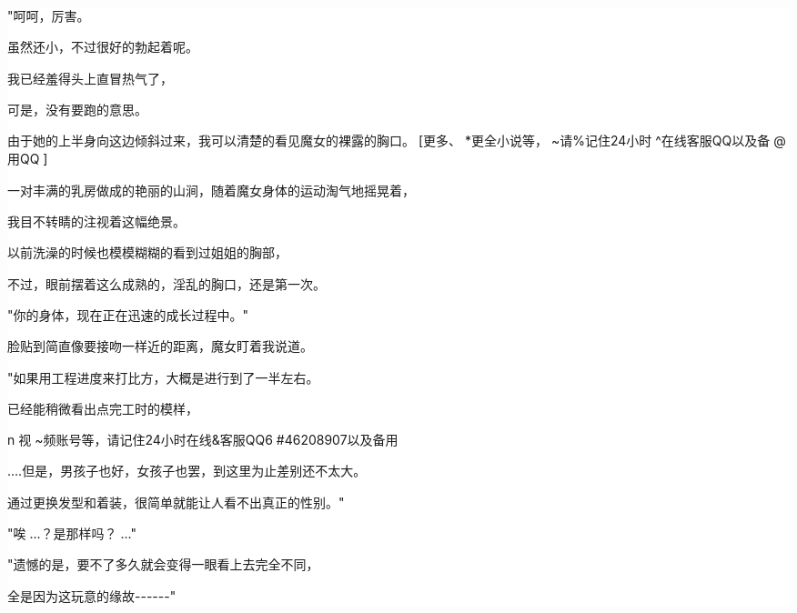

"呵呵，厉害。



虽然还小，不过很好的勃起着呢。





我已经羞得头上直冒热气了，



可是，没有要跑的意思。



由于她的上半身向这边倾斜过来，我可以清楚的看见魔女的裸露的胸口。 [更多、 *更全小说等， ~请%记住24小时 ^在线客服QQ以及备 @用QQ ]



一对丰满的乳房做成的艳丽的山涧，随着魔女身体的运动淘气地摇晃着，



我目不转睛的注视着这幅绝景。



以前洗澡的时候也模模糊糊的看到过姐姐的胸部，



不过，眼前摆着这么成熟的，淫乱的胸口，还是第一次。



"你的身体，现在正在迅速的成长过程中。"



脸贴到简直像要接吻一样近的距离，魔女盯着我说道。



"如果用工程进度来打比方，大概是进行到了一半左右。



已经能稍微看出点完工时的模样，

n 视 ~频账号等，请记住24小时在线&客服QQ6 #46208907以及备用



 ....但是，男孩子也好，女孩子也罢，到这里为止差别还不太大。



通过更换发型和着装，很简单就能让人看不出真正的性别。"



"唉 ...？是那样吗？ ..."



"遗憾的是，要不了多久就会变得一眼看上去完全不同，



全是因为这玩意的缘故------"

